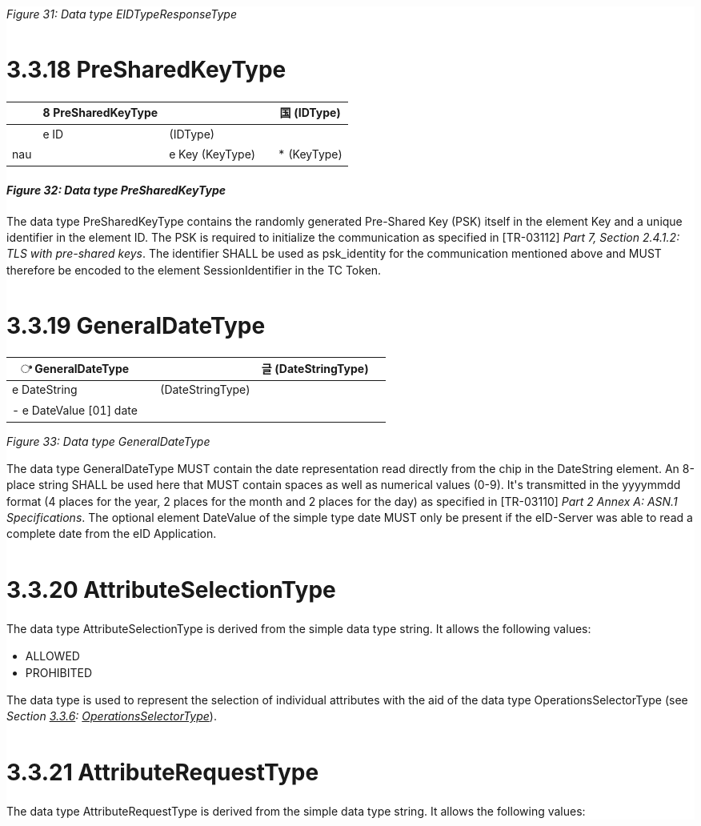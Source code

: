 *Figure 31: Data type EIDTypeResponseType*

# <span id="page-37-0"></span>3.3.18 PreSharedKeyType

|     | 8 PreSharedKeyType |                 |  | 国 (IDType)  |
|-----|--------------------|-----------------|--|-------------|
|     | e ID               | (IDType)        |  |             |
| nau |                    | e Key (KeyType) |  | * (KeyType) |

#### *Figure 32: Data type PreSharedKeyType*

The data type PreSharedKeyType contains the randomly generated Pre-Shared Key (PSK) itself in the element Key and a unique identifier in the element ID. The PSK is required to initialize the communication as specified in [TR-03112] *Part 7, Section 2.4.1.2: TLS with pre-shared keys*. The identifier SHALL be used as psk\_identity for the communication mentioned above and MUST therefore be encoded to the element SessionIdentifier in the TC Token.

# <span id="page-38-3"></span>3.3.19 GeneralDateType

| ಿ GeneralDateType       |  |                  | 글 (DateStringType) |  |
|-------------------------|--|------------------|--------------------|--|
| e DateString            |  | (DateStringType) |                    |  |
| - e DateValue [01] date |  |                  |                    |  |

*Figure 33: Data type GeneralDateType*

The data type GeneralDateType MUST contain the date representation read directly from the chip in the DateString element. An 8-place string SHALL be used here that MUST contain spaces as well as numerical values (0-9). It's transmitted in the yyyymmdd format (4 places for the year, 2 places for the month and 2 places for the day) as specified in [TR-03110] *Part 2 Annex A: ASN.1 Specifications*. The optional element DateValue of the simple type date MUST only be present if the eID-Server was able to read a complete date from the eID Application.

# <span id="page-38-2"></span>3.3.20 AttributeSelectionType

The data type AttributeSelectionType is derived from the simple data type string. It allows the following values:

- ALLOWED
- PROHIBITED

The data type is used to represent the selection of individual attributes with the aid of the data type OperationsSelectorType (see *Section [3.3.6](#page-30-0): [OperationsSelectorType](#page-30-0)*).

# <span id="page-38-1"></span>3.3.21 AttributeRequestType

The data type AttributeRequestType is derived from the simple data type string. It allows the following values:
